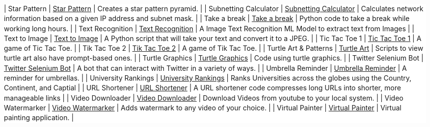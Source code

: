 | Star Pattern                             | [Star Pattern](https://github.com/DhanushNehru/Python-Scripts/tree/master/Star%20Pattern)                                                                | Creates a star pattern pyramid.                                                                                                                                   |
| Subnetting Calculator                    | [Subnetting Calculator](https://github.com/DhanushNehru/Python-Scripts/tree/master/Subnetting%20Calculator)                                              | Calculates network information based on a given IP address and subnet mask.                                                                                       |
| Take a break                             | [Take a break](https://github.com/DhanushNehru/Python-Scripts/tree/master/Take%20A%20Break)                                                              | Python code to take a break while working long hours.                                                                                                             |
| Text Recognition                         | [Text Recognition](https://github.com/DhanushNehru/Python-Scripts/tree/Text-Recognition/Text%20Recognition)                                              | A Image Text Recognition ML Model to extract text from Images                                                                                                     |
| Text to Image                            | [Text to Image](https://github.com/DhanushNehru/Python-Scripts/tree/master/Text%20to%20Image)                                                            | A Python script that will take your text and convert it to a JPEG.                                                                                                |
| Tic Tac Toe 1                            | [Tic Tac Toe 1](https://github.com/DhanushNehru/Python-Scripts/tree/master/Tic-Tac-Toe%201)                                                              | A game of Tic Tac Toe.                                                                                                                                            |
| Tik Tac Toe 2                            | [Tik Tac Toe 2](https://github.com/DhanushNehru/Python-Scripts/tree/master/Tic-Tac-Toe%202)                                                              | A game of Tik Tac Toe.                                                                                                                                            |
| Turtle Art & Patterns                    | [Turtle Art](https://github.com/DhanushNehru/Python-Scripts/tree/master/Turtle%20Art)                                                                    | Scripts to view turtle art also have prompt-based ones.                                                                                                           |
| Turtle Graphics                          | [Turtle Graphics](https://github.com/DhanushNehru/Python-Scripts/tree/master/Turtle%20Graphics)                                                          | Code using turtle graphics.                                                                                                                                       |
| Twitter Selenium Bot                     | [Twitter Selenium Bot](https://github.com/DhanushNehru/Python-Scripts/tree/master/Twitter%20Selenium%20Bot)                                              | A bot that can interact with Twitter in a variety of ways.                                                                                                        |
| Umbrella Reminder                        | [Umbrella Reminder](https://github.com/DhanushNehru/Python-Scripts/tree/master/Umbrella%20Reminder)                                                      | A reminder for umbrellas.                                                                                                                                         |
| University Rankings                      | [University Rankings](https://github.com/DhanushNehru/Python-Scripts/tree/master/University%20Rankings)                                                  | Ranks Universities across the globes using the Country, Continent, and Captial                                                                                    |
| URL Shortener                            | [URL Shortener](https://github.com/DhanushNehru/Python-Scripts/tree/master/URL%20Shortener)                                                              | A URL shortener code compresses long URLs into shorter, more manageable links                                                                                     |
| Video Downloader                         | [Video Downloader](https://github.com/DhanushNehru/Python-Scripts/tree/master/Video%20Downloader)                                                        | Download Videos from youtube to your local system.                                                                                                                |
| Video Watermarker                        | [Video Watermarker](https://github.com/DhanushNehru/Python-Scripts/tree/master/Video%20Watermarker)                                                      | Adds watermark to any video of your choice.                                                                                                                       |
| Virtual Painter                          | [Virtual Painter](https://github.com/DhanushNehru/Python-Scripts/tree/master/Virtual%20Painter)                                                          | Virtual painting application.                                                                                                                                     |